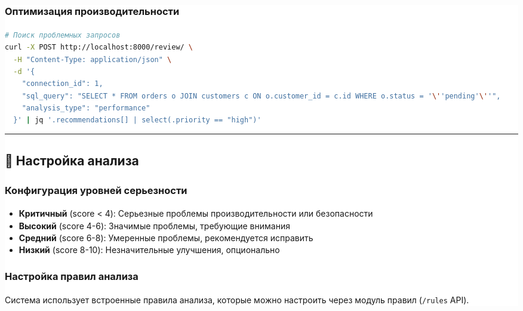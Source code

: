 ### Оптимизация производительности

```bash
# Поиск проблемных запросов
curl -X POST http://localhost:8000/review/ \
  -H "Content-Type: application/json" \
  -d '{
    "connection_id": 1,
    "sql_query": "SELECT * FROM orders o JOIN customers c ON o.customer_id = c.id WHERE o.status = '\''pending'\''",
    "analysis_type": "performance"
  }' | jq '.recommendations[] | select(.priority == "high")'
```

---

## 🔧 Настройка анализа

### Конфигурация уровней серьезности

- **Критичный** (score < 4): Серьезные проблемы производительности или безопасности
- **Высокий** (score 4-6): Значимые проблемы, требующие внимания
- **Средний** (score 6-8): Умеренные проблемы, рекомендуется исправить
- **Низкий** (score 8-10): Незначительные улучшения, опционально

### Настройка правил анализа

Система использует встроенные правила анализа, которые можно настроить через модуль правил (`/rules` API).
